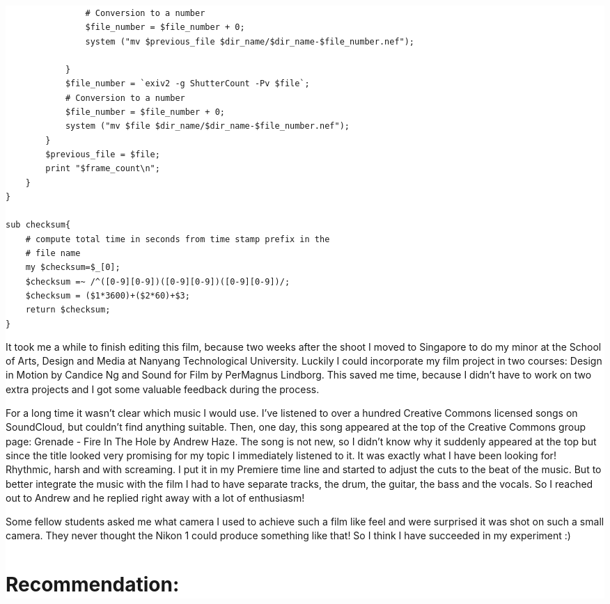                     # Conversion to a number
                    $file_number = $file_number + 0;
                    system ("mv $previous_file $dir_name/$dir_name-$file_number.nef");

                }
                $file_number = `exiv2 -g ShutterCount -Pv $file`;
                # Conversion to a number
                $file_number = $file_number + 0;
                system ("mv $file $dir_name/$dir_name-$file_number.nef");
            }
            $previous_file = $file;
            print "$frame_count\n";
        }
    }

    sub checksum{
        # compute total time in seconds from time stamp prefix in the
        # file name
        my $checksum=$_[0];
        $checksum =~ /^([0-9][0-9])([0-9][0-9])([0-9][0-9])/;
        $checksum = ($1*3600)+($2*60)+$3;    
        return $checksum;
    }

It took me a while to finish editing this film, because two weeks after the shoot I moved to Singapore to do my minor at the School of Arts, Design and Media at Nanyang Technological University. Luckily I could incorporate my film project in two courses: Design in Motion by Candice Ng and Sound for Film by PerMagnus Lindborg. This saved me time, because I didn’t have to work on two extra projects and I got some valuable feedback during the process.

For a long time it wasn’t clear which music I would use. I’ve listened to over a hundred Creative Commons licensed songs on SoundCloud, but couldn’t find anything suitable. Then, one day, this song appeared at the top of the Creative Commons group page: Grenade - Fire In The Hole by Andrew Haze. The song is not new, so I didn’t know why it suddenly appeared at the top but since the title looked very promising for my topic I immediately listened to it. It was exactly what I have been looking for! Rhythmic, harsh and with screaming. I put it in my Premiere time line and started to adjust the cuts to the beat of the music. But to better integrate the music with the film I had to have separate tracks, the drum, the guitar, the bass and the vocals. So I reached out to Andrew and he replied right away with a lot of enthusiasm!

Some fellow students asked me what camera I used to achieve such a film like feel and were surprised it was shot on such a small camera. They never thought the Nikon 1 could produce something like that! So I think I have succeeded in my experiment :)

# Recommendation:
